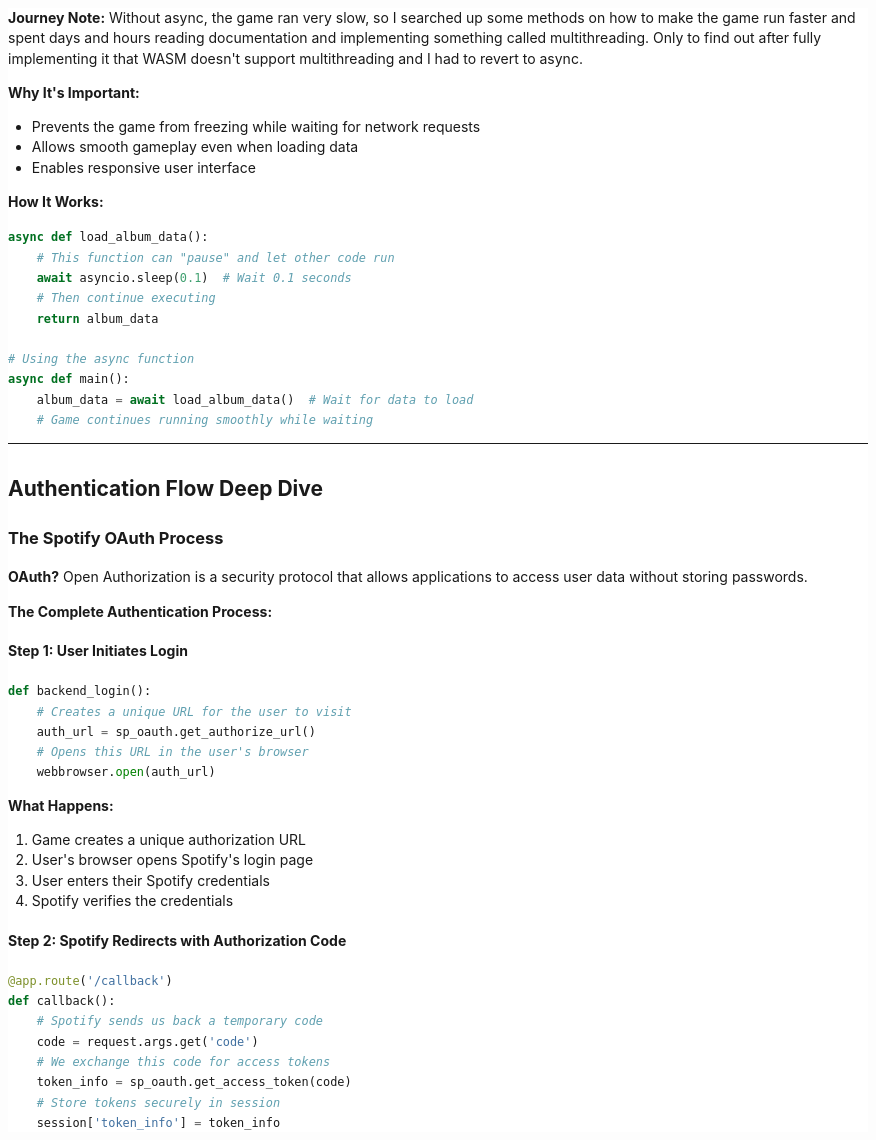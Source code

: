 **Journey Note:** Without async, the game ran very slow, so I searched up some methods on how to make the game run faster and spent days and hours reading documentation and implementing something called multithreading. Only to find out after fully implementing it that WASM doesn't support multithreading and I had to revert to async.

**Why It's Important:**
- Prevents the game from freezing while waiting for network requests
- Allows smooth gameplay even when loading data
- Enables responsive user interface

**How It Works:**
```python
async def load_album_data():
    # This function can "pause" and let other code run
    await asyncio.sleep(0.1)  # Wait 0.1 seconds
    # Then continue executing
    return album_data

# Using the async function
async def main():
    album_data = await load_album_data()  # Wait for data to load
    # Game continues running smoothly while waiting
```

---

## Authentication Flow Deep Dive

### The Spotify OAuth Process

**OAuth?**
Open Authorization is a security protocol that allows applications to access user data without storing passwords. 

**The Complete Authentication Process:**

#### Step 1: User Initiates Login
```python
def backend_login():
    # Creates a unique URL for the user to visit
    auth_url = sp_oauth.get_authorize_url()
    # Opens this URL in the user's browser
    webbrowser.open(auth_url)
```

**What Happens:**
1. Game creates a unique authorization URL
2. User's browser opens Spotify's login page
3. User enters their Spotify credentials
4. Spotify verifies the credentials

#### Step 2: Spotify Redirects with Authorization Code
```python
@app.route('/callback')
def callback():
    # Spotify sends us back a temporary code
    code = request.args.get('code')
    # We exchange this code for access tokens
    token_info = sp_oauth.get_access_token(code)
    # Store tokens securely in session
    session['token_info'] = token_info
```
